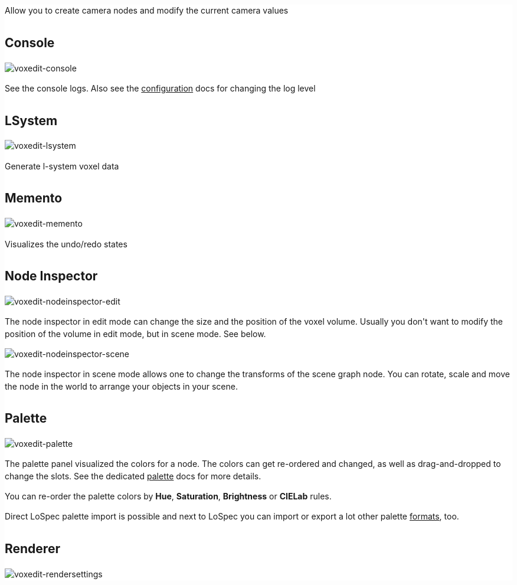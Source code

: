Allow you to create camera nodes and modify the current camera values

## Console

![voxedit-console](../img/voxedit-console.png)

See the console logs. Also see the [configuration](../Configuration.md) docs for changing the log level

## LSystem

![voxedit-lsystem](../img/voxedit-lsystem.png)

Generate l-system voxel data

## Memento

![voxedit-memento](../img/voxedit-memento.png)

Visualizes the undo/redo states

## Node Inspector

![voxedit-nodeinspector-edit](../img/voxedit-nodeinspector-edit.png)

The node inspector in edit mode can change the size and the position of the voxel volume. Usually you don't want to modify the position of the volume in edit mode, but in scene mode. See below.

![voxedit-nodeinspector-scene](../img/voxedit-nodeinspector-scene.png)

The node inspector in scene mode allows one to change the transforms of the scene graph node. You can rotate, scale and move the node in the world to arrange your objects in your scene.

## Palette

![voxedit-palette](../img/voxedit-palette.png)

The palette panel visualized the colors for a node. The colors can get re-ordered and changed, as well as drag-and-dropped to change the slots. See the dedicated [palette](../Palette.md) docs for more details.

You can re-order the palette colors by __Hue__, __Saturation__, __Brightness__ or __CIELab__ rules.

Direct LoSpec palette import is possible and next to LoSpec you can import or export a lot other palette [formats](../Formats.md), too.

## Renderer

![voxedit-rendersettings](../img/voxedit-rendersettings.png)
